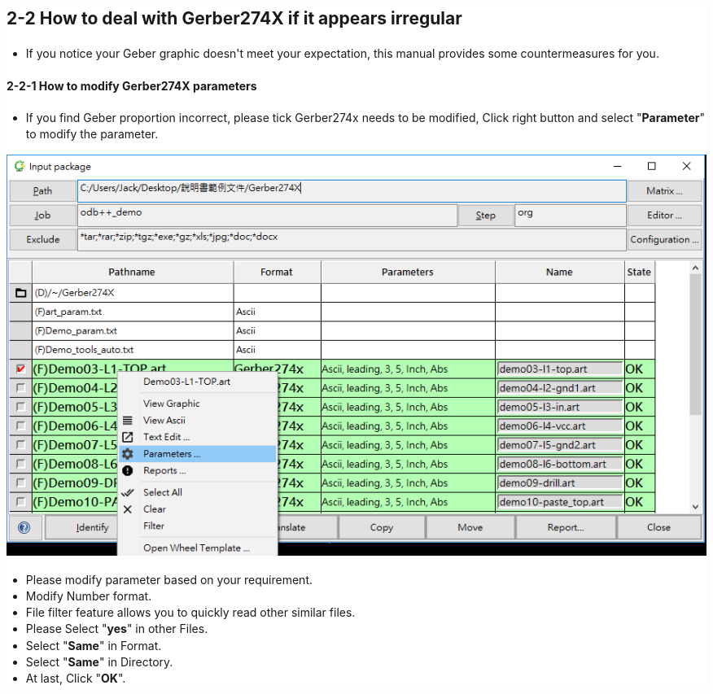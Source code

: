 
<h2 id="2-2"> 2-2 How to deal with Gerber274X if it appears irregular  </h2>


- If you notice your Geber graphic doesn't meet your expectation, this manual provides some countermeasures for you.



<h4 id="2-2-1"> 2-2-1 How to modify Gerber274X parameters </h4>


- If you find Geber proportion incorrect, please tick Gerber274x needs to be modified, Click right button and select "**Parameter**" to modify the parameter.


![](./icon-import/100-1.png)

- Please modify parameter based on your requirement.
- Modify Number format.
- File filter feature allows you to quickly read other similar files.
- Please Select "**yes**" in other Files.
- Select "**Same**" in Format.
- Select "**Same**" in Directory.
- At last, Click "**OK**".

